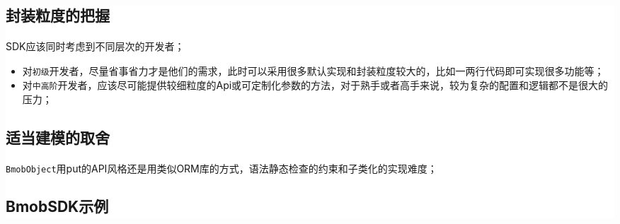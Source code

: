 ## 封装粒度的把握
SDK应该同时考虑到不同层次的开发者；
- 对``初级``开发者，尽量省事省力才是他们的需求，此时可以采用很多默认实现和封装粒度较大的，比如一两行代码即可实现很多功能等；
- 对``中高阶``开发者，应该尽可能提供较细粒度的Api或可定制化参数的方法，对于熟手或者高手来说，较为复杂的配置和逻辑都不是很大的压力；

## 适当建模的取舍
``BmobObject``用put的API风格还是用类似ORM库的方式，语法静态检查的约束和子类化的实现难度；
 
## BmobSDK示例
